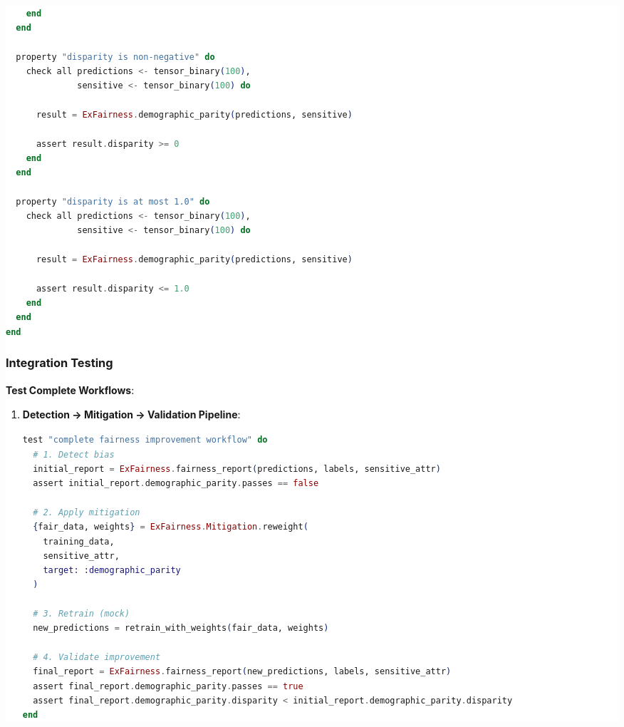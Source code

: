 ```elixir
    end
  end

  property "disparity is non-negative" do
    check all predictions <- tensor_binary(100),
              sensitive <- tensor_binary(100) do

      result = ExFairness.demographic_parity(predictions, sensitive)

      assert result.disparity >= 0
    end
  end

  property "disparity is at most 1.0" do
    check all predictions <- tensor_binary(100),
              sensitive <- tensor_binary(100) do

      result = ExFairness.demographic_parity(predictions, sensitive)

      assert result.disparity <= 1.0
    end
  end
end
```

### Integration Testing

**Test Complete Workflows**:
1. **Detection → Mitigation → Validation Pipeline**:
   ```elixir
   test "complete fairness improvement workflow" do
     # 1. Detect bias
     initial_report = ExFairness.fairness_report(predictions, labels, sensitive_attr)
     assert initial_report.demographic_parity.passes == false

     # 2. Apply mitigation
     {fair_data, weights} = ExFairness.Mitigation.reweight(
       training_data,
       sensitive_attr,
       target: :demographic_parity
     )

     # 3. Retrain (mock)
     new_predictions = retrain_with_weights(fair_data, weights)

     # 4. Validate improvement
     final_report = ExFairness.fairness_report(new_predictions, labels, sensitive_attr)
     assert final_report.demographic_parity.passes == true
     assert final_report.demographic_parity.disparity < initial_report.demographic_parity.disparity
   end
   ```
